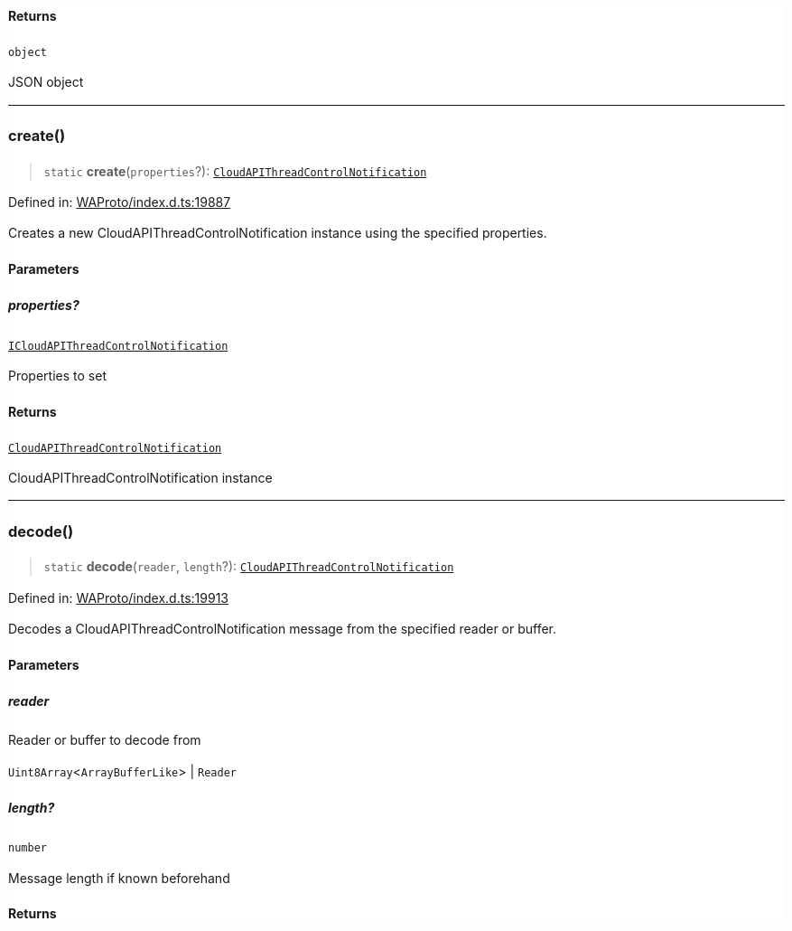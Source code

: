 #### Returns

`object`

JSON object

***

### create()

> `static` **create**(`properties`?): [`CloudAPIThreadControlNotification`](CloudAPIThreadControlNotification.md)

Defined in: [WAProto/index.d.ts:19887](https://github.com/Fokusdotid/Baileys/blob/9c9f1957de7ce603966b24b846f4c15d5de9bbcf/WAProto/index.d.ts#L19887)

Creates a new CloudAPIThreadControlNotification instance using the specified properties.

#### Parameters

##### properties?

[`ICloudAPIThreadControlNotification`](../interfaces/ICloudAPIThreadControlNotification.md)

Properties to set

#### Returns

[`CloudAPIThreadControlNotification`](CloudAPIThreadControlNotification.md)

CloudAPIThreadControlNotification instance

***

### decode()

> `static` **decode**(`reader`, `length`?): [`CloudAPIThreadControlNotification`](CloudAPIThreadControlNotification.md)

Defined in: [WAProto/index.d.ts:19913](https://github.com/Fokusdotid/Baileys/blob/9c9f1957de7ce603966b24b846f4c15d5de9bbcf/WAProto/index.d.ts#L19913)

Decodes a CloudAPIThreadControlNotification message from the specified reader or buffer.

#### Parameters

##### reader

Reader or buffer to decode from

`Uint8Array`\<`ArrayBufferLike`\> | `Reader`

##### length?

`number`

Message length if known beforehand

#### Returns

